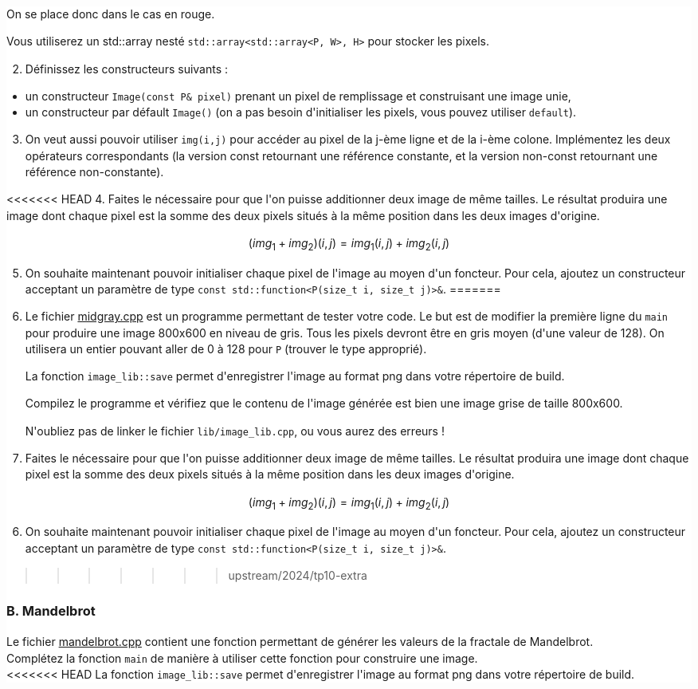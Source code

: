 On se place donc dans le cas en rouge.

Vous utiliserez un std::array nesté `std::array<std::array<P, W>, H>` pour stocker les pixels.

2. Définissez les constructeurs suivants :
- un constructeur `Image(const P& pixel)` prenant un pixel de remplissage et construisant une image unie,
- un constructeur par défault `Image()` (on a pas besoin d'initialiser les pixels, vous pouvez utiliser `default`).

3. On veut aussi pouvoir utiliser `img(i,j)` pour accéder au pixel de la j-ème ligne et de la i-ème colone.
Implémentez les deux opérateurs correspondants (la version const retournant une référence constante, et la version non-const retournant une référence non-constante).

<<<<<<< HEAD
4. Faites le nécessaire pour que l'on puisse additionner deux image de même tailles. Le résultat produira une image dont chaque pixel est la somme des deux pixels situés à la même position dans les deux images d'origine.

$$(img_1 + img_2)(i,j) = img_1(i,j) + img_2(i,j)$$

5. On souhaite maintenant pouvoir initialiser chaque pixel de l'image au moyen d'un foncteur. Pour cela, ajoutez un constructeur acceptant un paramètre de type `const std::function<P(size_t i, size_t j)>&`.
=======
4. Le fichier [midgray.cpp](src/midgray.cpp) est un programme permettant de tester votre code.  Le but est de modifier la première ligne du `main` pour produire une image 800x600 en niveau de gris. Tous les pixels devront être en gris moyen (d'une valeur de 128).  On utilisera un entier pouvant aller de 0 à 128 pour `P` (trouver le type approprié). 

   La fonction `image_lib::save` permet d'enregistrer l'image au format png dans votre répertoire de build.

   Compilez le programme et vérifiez que le contenu de l'image générée est bien une image grise de taille 800x600.
   
   N'oubliez pas de linker le fichier `lib/image_lib.cpp`, ou vous aurez des erreurs !


5. Faites le nécessaire pour que l'on puisse additionner deux image de même tailles. Le résultat produira une image dont chaque pixel est la somme des deux pixels situés à la même position dans les deux images d'origine.

$$(img_1 + img_2)(i,j) = img_1(i,j) + img_2(i,j)$$

6. On souhaite maintenant pouvoir initialiser chaque pixel de l'image au moyen d'un foncteur. Pour cela, ajoutez un constructeur acceptant un paramètre de type `const std::function<P(size_t i, size_t j)>&`.
>>>>>>> upstream/2024/tp10-extra

### B. Mandelbrot

Le fichier [mandelbrot.cpp](src/mandelbrot.cpp) contient une fonction permettant de générer les valeurs de la fractale de Mandelbrot.  
Complétez la fonction `main` de manière à utiliser cette fonction pour construire une image.  
<<<<<<< HEAD
La fonction `image_lib::save` permet d'enregistrer l'image au format png dans votre répertoire de build.
